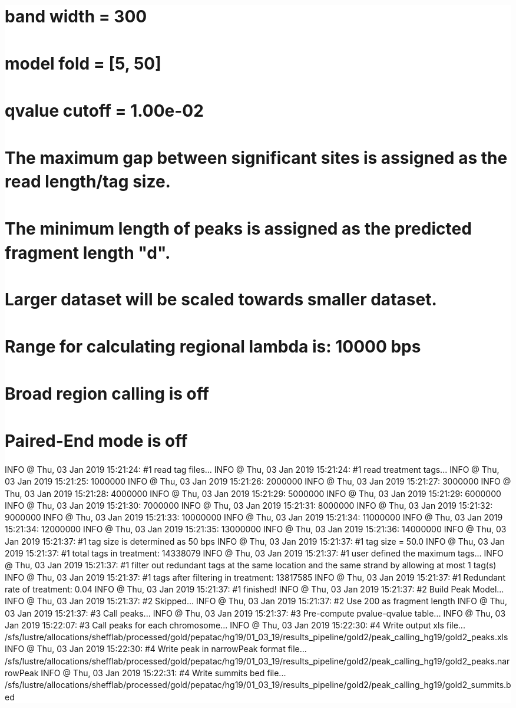# band width = 300
# model fold = [5, 50]
# qvalue cutoff = 1.00e-02
# The maximum gap between significant sites is assigned as the read length/tag size.
# The minimum length of peaks is assigned as the predicted fragment length "d".
# Larger dataset will be scaled towards smaller dataset.
# Range for calculating regional lambda is: 10000 bps
# Broad region calling is off
# Paired-End mode is off
 
INFO  @ Thu, 03 Jan 2019 15:21:24: #1 read tag files... 
INFO  @ Thu, 03 Jan 2019 15:21:24: #1 read treatment tags... 
INFO  @ Thu, 03 Jan 2019 15:21:25:  1000000 
INFO  @ Thu, 03 Jan 2019 15:21:26:  2000000 
INFO  @ Thu, 03 Jan 2019 15:21:27:  3000000 
INFO  @ Thu, 03 Jan 2019 15:21:28:  4000000 
INFO  @ Thu, 03 Jan 2019 15:21:29:  5000000 
INFO  @ Thu, 03 Jan 2019 15:21:29:  6000000 
INFO  @ Thu, 03 Jan 2019 15:21:30:  7000000 
INFO  @ Thu, 03 Jan 2019 15:21:31:  8000000 
INFO  @ Thu, 03 Jan 2019 15:21:32:  9000000 
INFO  @ Thu, 03 Jan 2019 15:21:33:  10000000 
INFO  @ Thu, 03 Jan 2019 15:21:34:  11000000 
INFO  @ Thu, 03 Jan 2019 15:21:34:  12000000 
INFO  @ Thu, 03 Jan 2019 15:21:35:  13000000 
INFO  @ Thu, 03 Jan 2019 15:21:36:  14000000 
INFO  @ Thu, 03 Jan 2019 15:21:37: #1 tag size is determined as 50 bps 
INFO  @ Thu, 03 Jan 2019 15:21:37: #1 tag size = 50.0 
INFO  @ Thu, 03 Jan 2019 15:21:37: #1  total tags in treatment: 14338079 
INFO  @ Thu, 03 Jan 2019 15:21:37: #1 user defined the maximum tags... 
INFO  @ Thu, 03 Jan 2019 15:21:37: #1 filter out redundant tags at the same location and the same strand by allowing at most 1 tag(s) 
INFO  @ Thu, 03 Jan 2019 15:21:37: #1  tags after filtering in treatment: 13817585 
INFO  @ Thu, 03 Jan 2019 15:21:37: #1  Redundant rate of treatment: 0.04 
INFO  @ Thu, 03 Jan 2019 15:21:37: #1 finished! 
INFO  @ Thu, 03 Jan 2019 15:21:37: #2 Build Peak Model... 
INFO  @ Thu, 03 Jan 2019 15:21:37: #2 Skipped... 
INFO  @ Thu, 03 Jan 2019 15:21:37: #2 Use 200 as fragment length 
INFO  @ Thu, 03 Jan 2019 15:21:37: #3 Call peaks... 
INFO  @ Thu, 03 Jan 2019 15:21:37: #3 Pre-compute pvalue-qvalue table... 
INFO  @ Thu, 03 Jan 2019 15:22:07: #3 Call peaks for each chromosome... 
INFO  @ Thu, 03 Jan 2019 15:22:30: #4 Write output xls file... /sfs/lustre/allocations/shefflab/processed/gold/pepatac/hg19/01_03_19/results_pipeline/gold2/peak_calling_hg19/gold2_peaks.xls 
INFO  @ Thu, 03 Jan 2019 15:22:30: #4 Write peak in narrowPeak format file... /sfs/lustre/allocations/shefflab/processed/gold/pepatac/hg19/01_03_19/results_pipeline/gold2/peak_calling_hg19/gold2_peaks.narrowPeak 
INFO  @ Thu, 03 Jan 2019 15:22:31: #4 Write summits bed file... /sfs/lustre/allocations/shefflab/processed/gold/pepatac/hg19/01_03_19/results_pipeline/gold2/peak_calling_hg19/gold2_summits.bed 